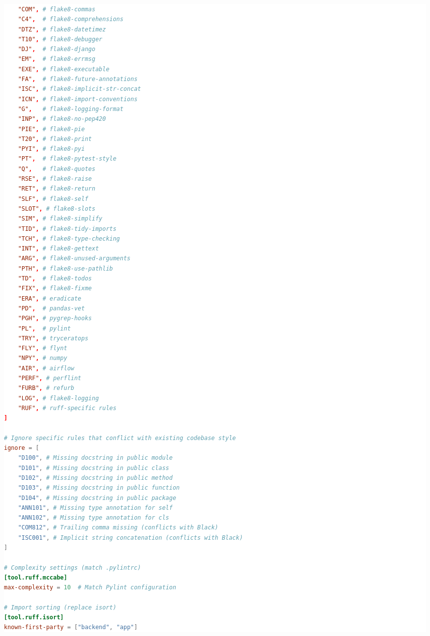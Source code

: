 ```toml
    "COM", # flake8-commas
    "C4",  # flake8-comprehensions
    "DTZ", # flake8-datetimez
    "T10", # flake8-debugger
    "DJ",  # flake8-django
    "EM",  # flake8-errmsg
    "EXE", # flake8-executable
    "FA",  # flake8-future-annotations
    "ISC", # flake8-implicit-str-concat
    "ICN", # flake8-import-conventions
    "G",   # flake8-logging-format
    "INP", # flake8-no-pep420
    "PIE", # flake8-pie
    "T20", # flake8-print
    "PYI", # flake8-pyi
    "PT",  # flake8-pytest-style
    "Q",   # flake8-quotes
    "RSE", # flake8-raise
    "RET", # flake8-return
    "SLF", # flake8-self
    "SLOT", # flake8-slots
    "SIM", # flake8-simplify
    "TID", # flake8-tidy-imports
    "TCH", # flake8-type-checking
    "INT", # flake8-gettext
    "ARG", # flake8-unused-arguments
    "PTH", # flake8-use-pathlib
    "TD",  # flake8-todos
    "FIX", # flake8-fixme
    "ERA", # eradicate
    "PD",  # pandas-vet
    "PGH", # pygrep-hooks
    "PL",  # pylint
    "TRY", # tryceratops
    "FLY", # flynt
    "NPY", # numpy
    "AIR", # airflow
    "PERF", # perflint
    "FURB", # refurb
    "LOG", # flake8-logging
    "RUF", # ruff-specific rules
]

# Ignore specific rules that conflict with existing codebase style
ignore = [
    "D100", # Missing docstring in public module
    "D101", # Missing docstring in public class  
    "D102", # Missing docstring in public method
    "D103", # Missing docstring in public function
    "D104", # Missing docstring in public package
    "ANN101", # Missing type annotation for self
    "ANN102", # Missing type annotation for cls
    "COM812", # Trailing comma missing (conflicts with Black)
    "ISC001", # Implicit string concatenation (conflicts with Black)
]

# Complexity settings (match .pylintrc)
[tool.ruff.mccabe]
max-complexity = 10  # Match Pylint configuration

# Import sorting (replace isort)
[tool.ruff.isort]
known-first-party = ["backend", "app"]
```